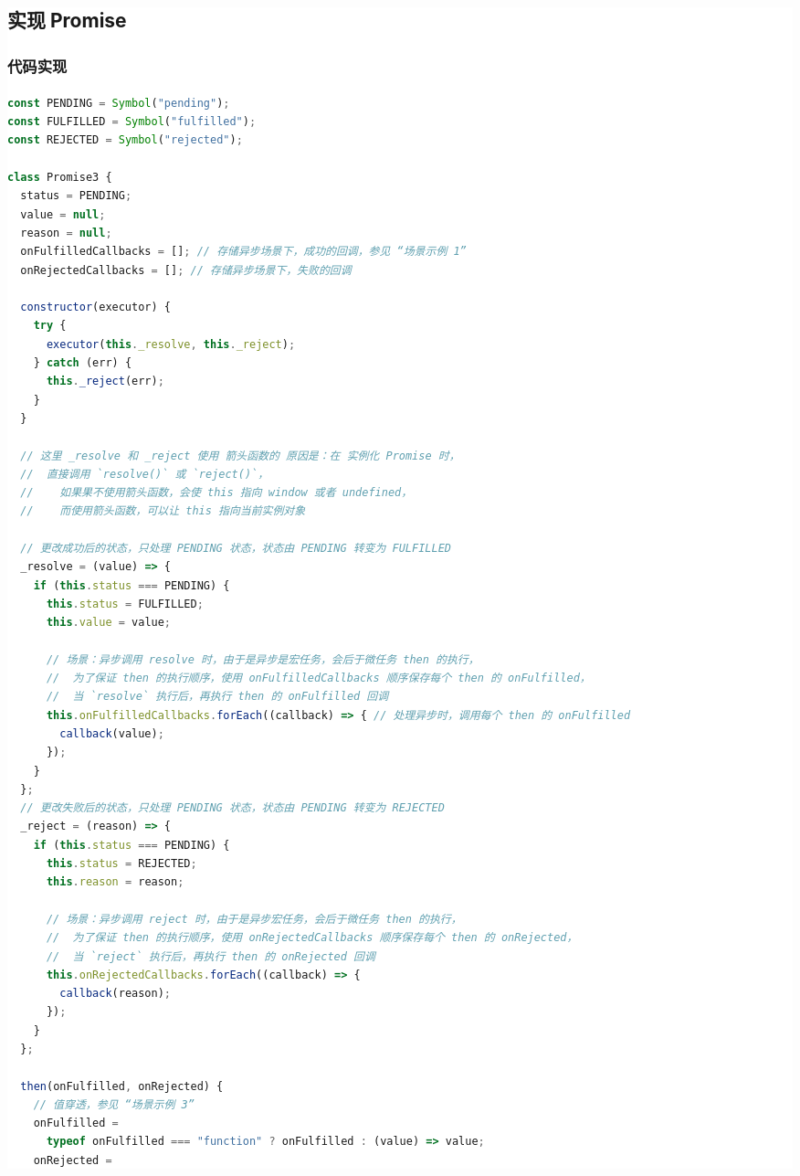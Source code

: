 ## 实现 Promise 

### 代码实现

```javascript
const PENDING = Symbol("pending");
const FULFILLED = Symbol("fulfilled");
const REJECTED = Symbol("rejected");

class Promise3 {
  status = PENDING;
  value = null;
  reason = null;
  onFulfilledCallbacks = []; // 存储异步场景下，成功的回调，参见 “场景示例 1”
  onRejectedCallbacks = []; // 存储异步场景下，失败的回调

  constructor(executor) {
    try {
      executor(this._resolve, this._reject);
    } catch (err) {
      this._reject(err);
    }
  }

  // 这里 _resolve 和 _reject 使用 箭头函数的 原因是：在 实例化 Promise 时，
  //  直接调用 `resolve()` 或 `reject()`，
  //    如果果不使用箭头函数，会使 this 指向 window 或者 undefined，
  //    而使用箭头函数，可以让 this 指向当前实例对象

  // 更改成功后的状态，只处理 PENDING 状态，状态由 PENDING 转变为 FULFILLED
  _resolve = (value) => {
    if (this.status === PENDING) {
      this.status = FULFILLED;
      this.value = value;

      // 场景：异步调用 resolve 时，由于是异步是宏任务，会后于微任务 then 的执行，
      //  为了保证 then 的执行顺序，使用 onFulfilledCallbacks 顺序保存每个 then 的 onFulfilled，
      //  当 `resolve` 执行后，再执行 then 的 onFulfilled 回调
      this.onFulfilledCallbacks.forEach((callback) => { // 处理异步时，调用每个 then 的 onFulfilled
        callback(value);
      });
    }
  };
  // 更改失败后的状态，只处理 PENDING 状态，状态由 PENDING 转变为 REJECTED
  _reject = (reason) => {
    if (this.status === PENDING) {
      this.status = REJECTED;
      this.reason = reason;

      // 场景：异步调用 reject 时，由于是异步宏任务，会后于微任务 then 的执行，
      //  为了保证 then 的执行顺序，使用 onRejectedCallbacks 顺序保存每个 then 的 onRejected，
      //  当 `reject` 执行后，再执行 then 的 onRejected 回调
      this.onRejectedCallbacks.forEach((callback) => {
        callback(reason);
      });
    }
  };

  then(onFulfilled, onRejected) {
    // 值穿透，参见 “场景示例 3”
    onFulfilled =
      typeof onFulfilled === "function" ? onFulfilled : (value) => value;
    onRejected =
```